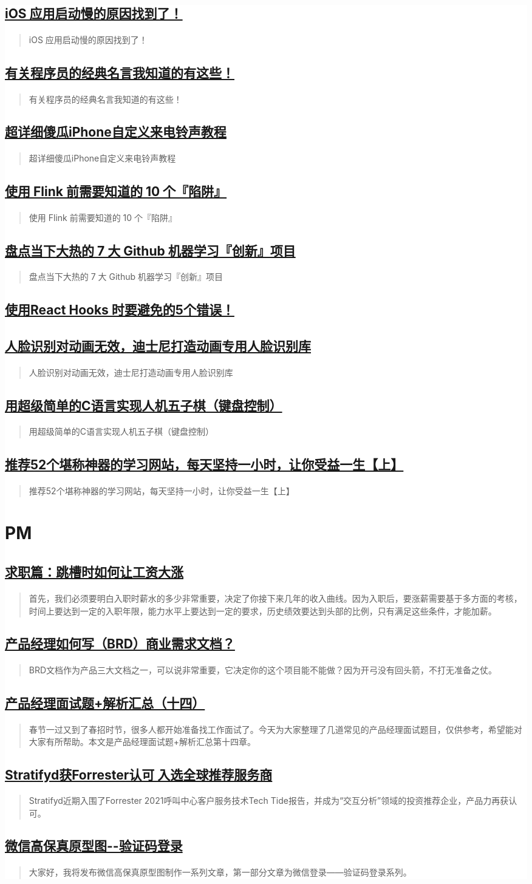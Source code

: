  ## [iOS 应用启动慢的原因找到了！](https://blog.csdn.net/csdnnews/article/details/114558457)
 > iOS 应用启动慢的原因找到了！
 ## [有关程序员的经典名言我知道的有这些！](https://blog.csdn.net/epubit17/article/details/114597332)
 > 有关程序员的经典名言我知道的有这些！
 ## [超详细傻瓜iPhone自定义来电铃声教程](https://blog.csdn.net/mydo/article/details/114603369)
 > 超详细傻瓜iPhone自定义来电铃声教程
 ## [使用 Flink 前需要知道的  10 个『陷阱』](https://blog.csdn.net/weixin_44904816/article/details/114610092)
 > 使用 Flink 前需要知道的  10 个『陷阱』
 ## [盘点当下大热的 7 大 Github 机器学习『创新』项目](https://blog.csdn.net/qq_28168421/article/details/101088174)
 > 盘点当下大热的 7 大 Github 机器学习『创新』项目
 ## [使用React Hooks 时要避免的5个错误！](https://blog.csdn.net/qq449245884/article/details/114624062)
 > 
 ## [人脸识别对动画无效，迪士尼打造动画专用人脸识别库](https://blog.csdn.net/HyperAI/article/details/114633786)
 > 人脸识别对动画无效，迪士尼打造动画专用人脸识别库
 ## [用超级简单的C语言实现人机五子棋（键盘控制）](https://blog.csdn.net/qq_53678306/article/details/114608102)
 > 用超级简单的C语言实现人机五子棋（键盘控制）
 ## [推荐52个堪称神器的学习网站，每天坚持一小时，让你受益一生【上】](https://blog.csdn.net/m0_52650621/article/details/114582792)
 > 推荐52个堪称神器的学习网站，每天坚持一小时，让你受益一生【上】
# PM 
 ## [求职篇：跳槽时如何让工资大涨](http://www.chanpin100.com/article/113956)
 > 首先，我们必须要明白入职时薪水的多少非常重要，决定了你接下来几年的收入曲线。因为入职后，要涨薪需要基于多方面的考核，时间上要达到一定的入职年限，能力水平上要达到一定的要求，历史绩效要达到头部的比例，只有满足这些条件，才能加薪。
 ## [产品经理如何写（BRD）商业需求文档？](http://www.chanpin100.com/article/113919)
 > BRD文档作为产品三大文档之一，可以说非常重要，它决定你的这个项目能不能做？因为开弓没有回头箭，不打无准备之仗。
 ## [产品经理面试题+解析汇总（十四）](http://www.chanpin100.com/article/113954)
 > 春节一过又到了春招时节，很多人都开始准备找工作面试了。今天为大家整理了几道常见的产品经理面试题目，仅供参考，希望能对大家有所帮助。本文是产品经理面试题+解析汇总第十四章。
 ## [Stratifyd获Forrester认可 入选全球推荐服务商](http://www.chanpin100.com/article/113918)
 > Stratifyd近期入围了Forrester 2021呼叫中心客户服务技术Tech Tide报告，并成为“交互分析”领域的投资推荐企业，产品力再获认可。
 ## [微信高保真原型图--验证码登录](http://www.chanpin100.com/article/113912)
 > 大家好，我将发布微信高保真原型图制作一系列文章，第一部分文章为微信登录——验证码登录系列。